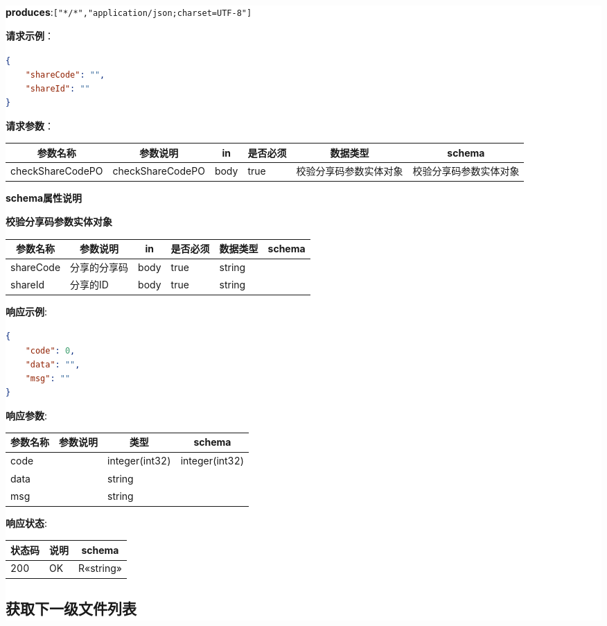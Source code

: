 
**produces**:`["*/*","application/json;charset=UTF-8"]`


**请求示例**：
```json
{
	"shareCode": "",
	"shareId": ""
}
```


**请求参数**：

| 参数名称         | 参数说明         | in   | 是否必须 | 数据类型               | schema                 |
| ---------------- | ---------------- | ---- | -------- | ---------------------- | ---------------------- |
| checkShareCodePO | checkShareCodePO | body | true     | 校验分享码参数实体对象 | 校验分享码参数实体对象 |

**schema属性说明**



**校验分享码参数实体对象**

| 参数名称  | 参数说明     | in   | 是否必须 | 数据类型 | schema |
| --------- | ------------ | ---- | -------- | -------- | ------ |
| shareCode | 分享的分享码 | body | true     | string   |        |
| shareId   | 分享的ID     | body | true     | string   |        |

**响应示例**:

```json
{
	"code": 0,
	"data": "",
	"msg": ""
}
```

**响应参数**:


| 参数名称 | 参数说明 | 类型           | schema         |
| -------- | -------- | -------------- | -------------- |
| code     |          | integer(int32) | integer(int32) |
| data     |          | string         |                |
| msg      |          | string         |                |





**响应状态**:


| 状态码 | 说明 | schema    |
| ------ | ---- | --------- |
| 200    | OK   | R«string» |
## 获取下一级文件列表
